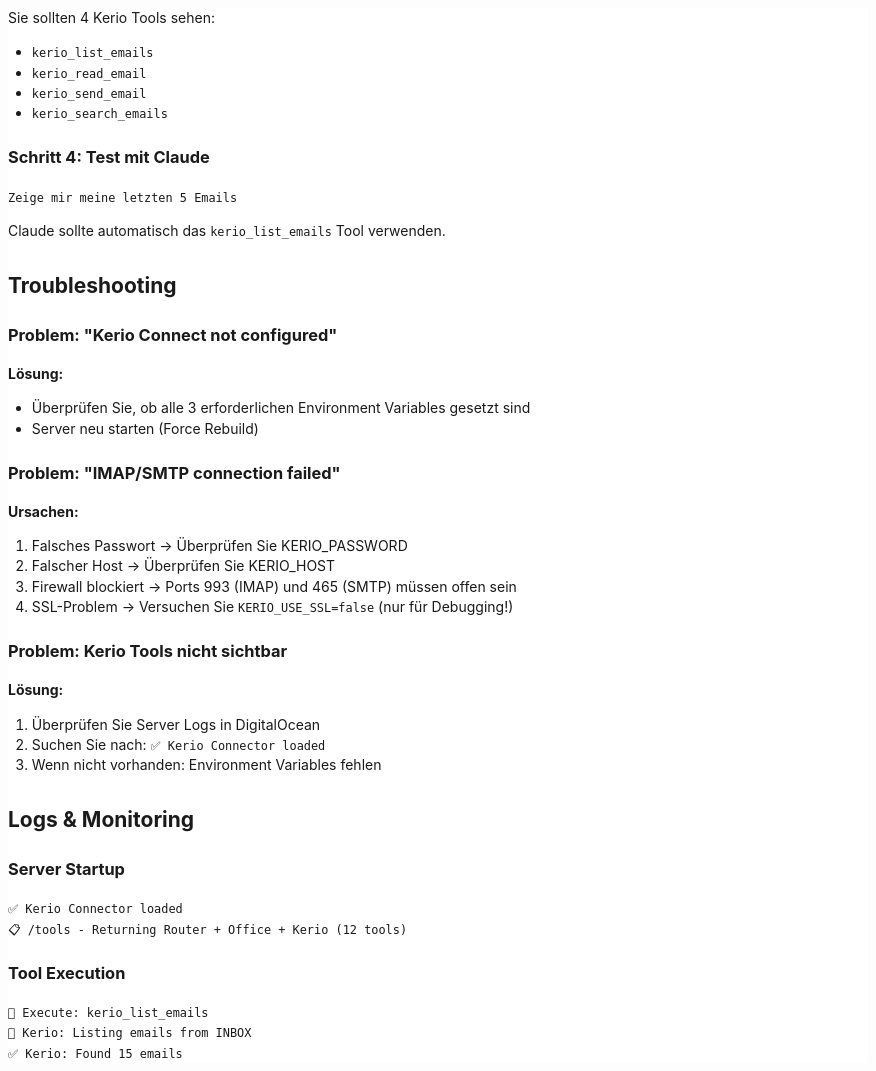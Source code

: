 Sie sollten 4 Kerio Tools sehen:
- `kerio_list_emails`
- `kerio_read_email`
- `kerio_send_email`
- `kerio_search_emails`

### Schritt 4: Test mit Claude

```
Zeige mir meine letzten 5 Emails
```

Claude sollte automatisch das `kerio_list_emails` Tool verwenden.

## Troubleshooting

### Problem: "Kerio Connect not configured"

**Lösung:**
- Überprüfen Sie, ob alle 3 erforderlichen Environment Variables gesetzt sind
- Server neu starten (Force Rebuild)

### Problem: "IMAP/SMTP connection failed"

**Ursachen:**
1. Falsches Passwort → Überprüfen Sie KERIO_PASSWORD
2. Falscher Host → Überprüfen Sie KERIO_HOST
3. Firewall blockiert → Ports 993 (IMAP) und 465 (SMTP) müssen offen sein
4. SSL-Problem → Versuchen Sie `KERIO_USE_SSL=false` (nur für Debugging!)

### Problem: Kerio Tools nicht sichtbar

**Lösung:**
1. Überprüfen Sie Server Logs in DigitalOcean
2. Suchen Sie nach: `✅ Kerio Connector loaded`
3. Wenn nicht vorhanden: Environment Variables fehlen

## Logs & Monitoring

### Server Startup

```
✅ Kerio Connector loaded
📋 /tools - Returning Router + Office + Kerio (12 tools)
```

### Tool Execution

```
🔧 Execute: kerio_list_emails
📧 Kerio: Listing emails from INBOX
✅ Kerio: Found 15 emails
```
